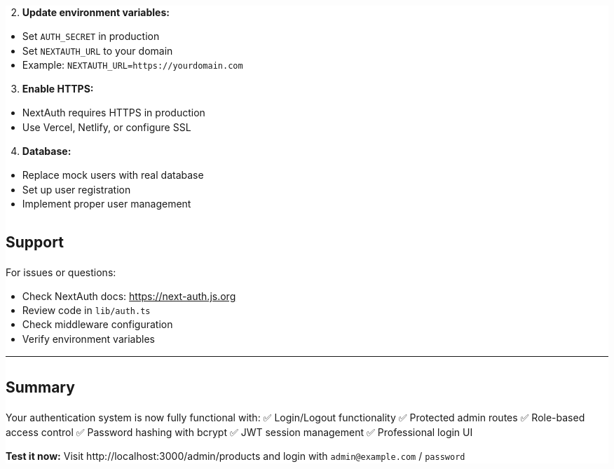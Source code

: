 2. **Update environment variables:**
- Set `AUTH_SECRET` in production
- Set `NEXTAUTH_URL` to your domain
- Example: `NEXTAUTH_URL=https://yourdomain.com`

3. **Enable HTTPS:**
- NextAuth requires HTTPS in production
- Use Vercel, Netlify, or configure SSL

4. **Database:**
- Replace mock users with real database
- Set up user registration
- Implement proper user management

## Support

For issues or questions:
- Check NextAuth docs: https://next-auth.js.org
- Review code in `lib/auth.ts`
- Check middleware configuration
- Verify environment variables

---

## Summary

Your authentication system is now fully functional with:
✅ Login/Logout functionality
✅ Protected admin routes
✅ Role-based access control
✅ Password hashing with bcrypt
✅ JWT session management
✅ Professional login UI

**Test it now:** Visit http://localhost:3000/admin/products and login with `admin@example.com` / `password`
